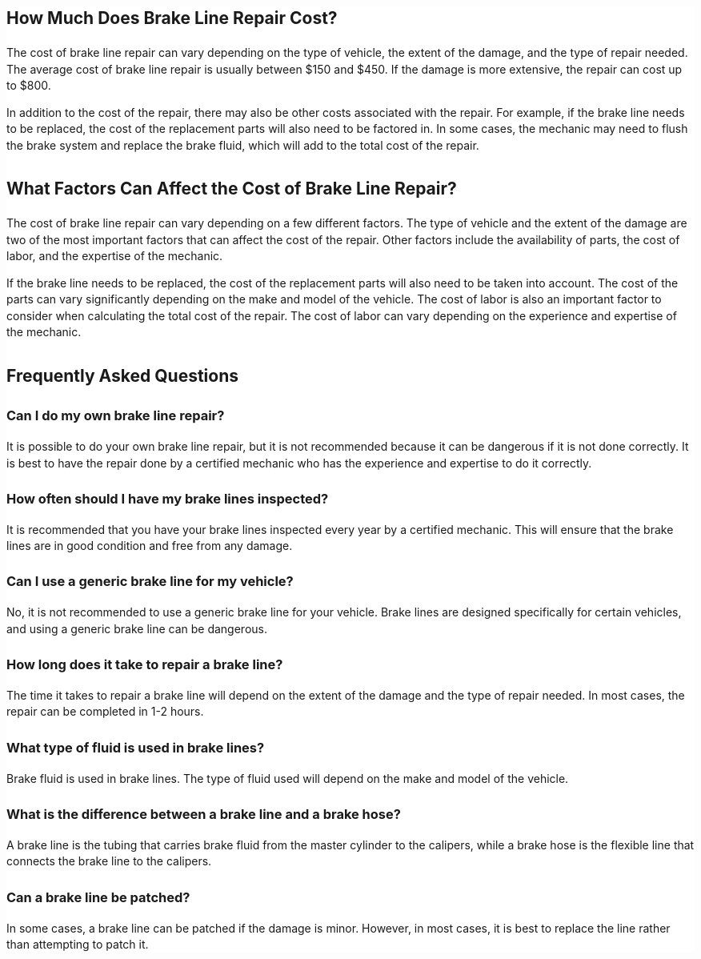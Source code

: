 <h2>How Much Does Brake Line Repair Cost?</h2>

<p>The cost of brake line repair can vary depending on the type of vehicle, the extent of the damage, and the type of repair needed. The average cost of brake line repair is usually between $150 and $450. If the damage is more extensive, the repair can cost up to $800.</p>

<p>In addition to the cost of the repair, there may also be other costs associated with the repair. For example, if the brake line needs to be replaced, the cost of the replacement parts will also need to be factored in. In some cases, the mechanic may need to flush the brake system and replace the brake fluid, which will add to the total cost of the repair.</p> 

<h2>What Factors Can Affect the Cost of Brake Line Repair?</h2>

<p>The cost of brake line repair can vary depending on a few different factors. The type of vehicle and the extent of the damage are two of the most important factors that can affect the cost of the repair. Other factors include the availability of parts, the cost of labor, and the expertise of the mechanic.</p>

<p>If the brake line needs to be replaced, the cost of the replacement parts will also need to be taken into account. The cost of the parts can vary significantly depending on the make and model of the vehicle. The cost of labor is also an important factor to consider when calculating the total cost of the repair. The cost of labor can vary depending on the experience and expertise of the mechanic.</p>

<h2>Frequently Asked Questions</h2>

<h3>Can I do my own brake line repair?</h3>

<p>It is possible to do your own brake line repair, but it is not recommended because it can be dangerous if it is not done correctly. It is best to have the repair done by a certified mechanic who has the experience and expertise to do it correctly.</p>

<h3>How often should I have my brake lines inspected?</h3>

<p>It is recommended that you have your brake lines inspected every year by a certified mechanic. This will ensure that the brake lines are in good condition and free from any damage.</p>

<h3>Can I use a generic brake line for my vehicle?</h3>

<p>No, it is not recommended to use a generic brake line for your vehicle. Brake lines are designed specifically for certain vehicles, and using a generic brake line can be dangerous.</p>

<h3>How long does it take to repair a brake line?</h3>

<p>The time it takes to repair a brake line will depend on the extent of the damage and the type of repair needed. In most cases, the repair can be completed in 1-2 hours.</p>

<h3>What type of fluid is used in brake lines?</h3>

<p>Brake fluid is used in brake lines. The type of fluid used will depend on the make and model of the vehicle.</p>

<h3>What is the difference between a brake line and a brake hose?</h3>

<p>A brake line is the tubing that carries brake fluid from the master cylinder to the calipers, while a brake hose is the flexible line that connects the brake line to the calipers.</p>

<h3>Can a brake line be patched?</h3>

<p>In some cases, a brake line can be patched if the damage is minor. However, in most cases, it is best to replace the line rather than attempting to patch it.</p>
